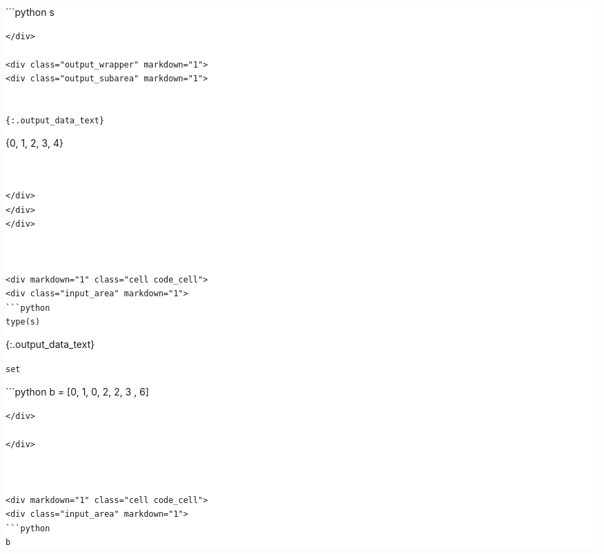 

<div markdown="1" class="cell code_cell">
<div class="input_area" markdown="1">
```python
s

```
</div>

<div class="output_wrapper" markdown="1">
<div class="output_subarea" markdown="1">


{:.output_data_text}
```
{0, 1, 2, 3, 4}
```


</div>
</div>
</div>



<div markdown="1" class="cell code_cell">
<div class="input_area" markdown="1">
```python
type(s)

```
</div>

<div class="output_wrapper" markdown="1">
<div class="output_subarea" markdown="1">


{:.output_data_text}
```
set
```


</div>
</div>
</div>



<div markdown="1" class="cell code_cell">
<div class="input_area" markdown="1">
```python
b = [0, 1, 0, 2, 2, 3 , 6]

```
</div>

</div>



<div markdown="1" class="cell code_cell">
<div class="input_area" markdown="1">
```python
b

```
</div>
